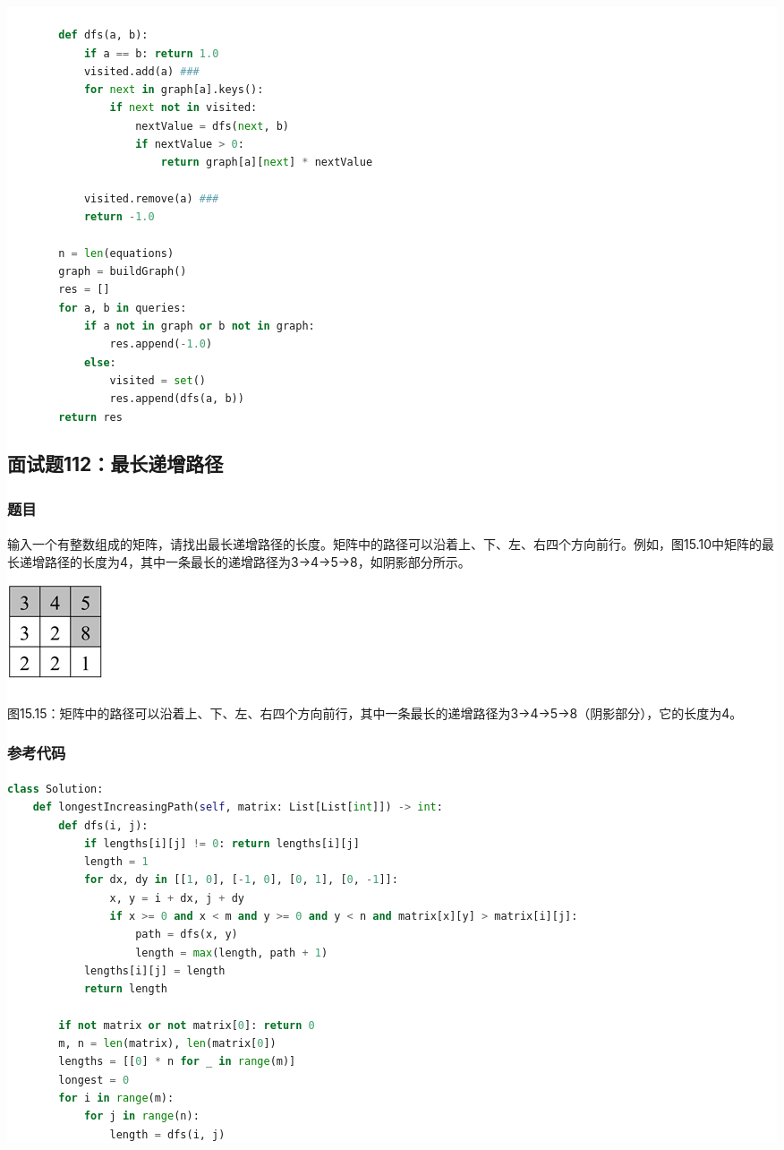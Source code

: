 ``` python

        def dfs(a, b):
            if a == b: return 1.0
            visited.add(a) ###
            for next in graph[a].keys():
                if next not in visited:
                    nextValue = dfs(next, b)
                    if nextValue > 0:
                        return graph[a][next] * nextValue
            
            visited.remove(a) ###
            return -1.0

        n = len(equations)
        graph = buildGraph()
        res = []
        for a, b in queries:
            if a not in graph or b not in graph:
                res.append(-1.0)
            else:
                visited = set()
                res.append(dfs(a, b))
        return res
```

## 面试题112：最长递增路径
### 题目
输入一个有整数组成的矩阵，请找出最长递增路径的长度。矩阵中的路径可以沿着上、下、左、右四个方向前行。例如，图15.10中矩阵的最长递增路径的长度为4，其中一条最长的递增路径为3→4→5→8，如阴影部分所示。 

![图15.15](./Figures/1515.png)

图15.15：矩阵中的路径可以沿着上、下、左、右四个方向前行，其中一条最长的递增路径为3→4→5→8（阴影部分），它的长度为4。

### 参考代码
``` python
class Solution:
    def longestIncreasingPath(self, matrix: List[List[int]]) -> int:
        def dfs(i, j):
            if lengths[i][j] != 0: return lengths[i][j]
            length = 1
            for dx, dy in [[1, 0], [-1, 0], [0, 1], [0, -1]]:
                x, y = i + dx, j + dy
                if x >= 0 and x < m and y >= 0 and y < n and matrix[x][y] > matrix[i][j]:
                    path = dfs(x, y)
                    length = max(length, path + 1)
            lengths[i][j] = length
            return length
            
        if not matrix or not matrix[0]: return 0
        m, n = len(matrix), len(matrix[0])
        lengths = [[0] * n for _ in range(m)]
        longest = 0
        for i in range(m):
            for j in range(n):
                length = dfs(i, j)
```